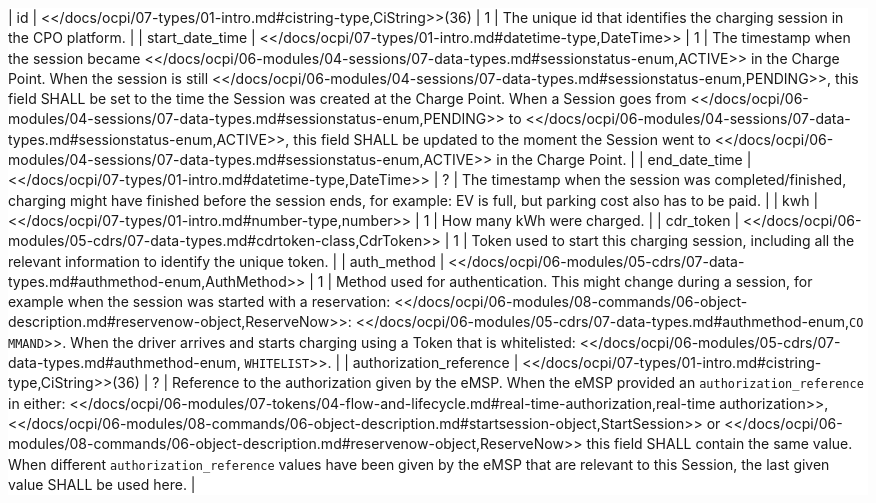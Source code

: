 | id                      | \<\</docs/ocpi/07-types/01-intro.md#cistring-type,CiString\>\>(36)                          | 1     | The unique id that identifies the charging session in the CPO platform.                                                                                                                                                                                                                                                                                                                                                                                                                                                                                                                                                                                                                                                           |
| start_date_time         | \<\</docs/ocpi/07-types/01-intro.md#datetime-type,DateTime\>\>                              | 1     | The timestamp when the session became \<\</docs/ocpi/06-modules/04-sessions/07-data-types.md#sessionstatus-enum,ACTIVE\>\> in the Charge Point. When the session is still \<\</docs/ocpi/06-modules/04-sessions/07-data-types.md#sessionstatus-enum,PENDING\>\>, this field SHALL be set to the time the Session was created at the Charge Point. When a Session goes from \<\</docs/ocpi/06-modules/04-sessions/07-data-types.md#sessionstatus-enum,PENDING\>\> to \<\</docs/ocpi/06-modules/04-sessions/07-data-types.md#sessionstatus-enum,ACTIVE\>\>, this field SHALL be updated to the moment the Session went to \<\</docs/ocpi/06-modules/04-sessions/07-data-types.md#sessionstatus-enum,ACTIVE\>\> in the Charge Point. |
| end_date_time           | \<\</docs/ocpi/07-types/01-intro.md#datetime-type,DateTime\>\>                              | ?     | The timestamp when the session was completed/finished, charging might have finished before the session ends, for example: EV is full, but parking cost also has to be paid.                                                                                                                                                                                                                                                                                                                                                                                                                                                                                                                                                       |
| kwh                     | \<\</docs/ocpi/07-types/01-intro.md#number-type,number\>\>                                  | 1     | How many kWh were charged.                                                                                                                                                                                                                                                                                                                                                                                                                                                                                                                                                                                                                                                                                                        |
| cdr_token               | \<\</docs/ocpi/06-modules/05-cdrs/07-data-types.md#cdrtoken-class,CdrToken\>\>              | 1     | Token used to start this charging session, including all the relevant information to identify the unique token.                                                                                                                                                                                                                                                                                                                                                                                                                                                                                                                                                                                                                   |
| auth_method             | \<\</docs/ocpi/06-modules/05-cdrs/07-data-types.md#authmethod-enum,AuthMethod\>\>           | 1     | Method used for authentication. This might change during a session, for example when the session was started with a reservation: \<\</docs/ocpi/06-modules/08-commands/06-object-description.md#reservenow-object,ReserveNow\>\>: \<\</docs/ocpi/06-modules/05-cdrs/07-data-types.md#authmethod-enum,`COMMAND`\>\>. When the driver arrives and starts charging using a Token that is whitelisted: \<\</docs/ocpi/06-modules/05-cdrs/07-data-types.md#authmethod-enum, `WHITELIST`\>\>.                                                                                                                                                                                                                                           |
| authorization_reference | \<\</docs/ocpi/07-types/01-intro.md#cistring-type,CiString\>\>(36)                          | ?     | Reference to the authorization given by the eMSP. When the eMSP provided an `authorization_reference` in either: \<\</docs/ocpi/06-modules/07-tokens/04-flow-and-lifecycle.md#real-time-authorization,real-time authorization\>\>, \<\</docs/ocpi/06-modules/08-commands/06-object-description.md#startsession-object,StartSession\>\> or \<\</docs/ocpi/06-modules/08-commands/06-object-description.md#reservenow-object,ReserveNow\>\> this field SHALL contain the same value. When different `authorization_reference` values have been given by the eMSP that are relevant to this Session, the last given value SHALL be used here.                                                                                        |